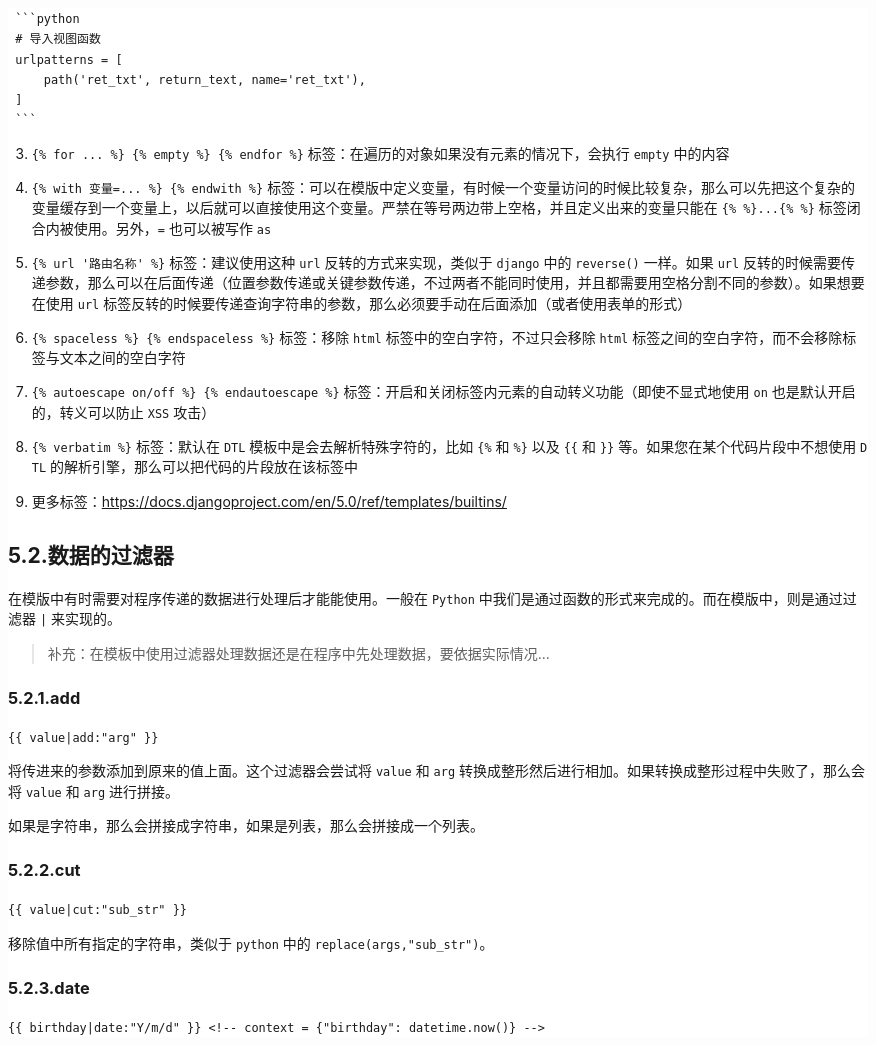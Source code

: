      ```python
     # 导入视图函数
     urlpatterns = [
         path('ret_txt', return_text, name='ret_txt'),
     ]
     ```

3.    `{% for ... %} {% empty %} {% endfor %}` 标签：在遍历的对象如果没有元素的情况下，会执行 `empty` 中的内容

4.    `{% with 变量=... %} {% endwith %}` 标签：可以在模版中定义变量，有时候一个变量访问的时候比较复杂，那么可以先把这个复杂的变量缓存到一个变量上，以后就可以直接使用这个变量。严禁在等号两边带上空格，并且定义出来的变量只能在 `{% %}...{% %}` 标签闭合内被使用。另外，`=` 也可以被写作 `as`

5.    `{% url '路由名称' %}` 标签：建议使用这种 `url` 反转的方式来实现，类似于 `django` 中的 `reverse()` 一样。如果 `url` 反转的时候需要传递参数，那么可以在后面传递（位置参数传递或关键参数传递，不过两者不能同时使用，并且都需要用空格分割不同的参数）。如果想要在使用 `url` 标签反转的时候要传递查询字符串的参数，那么必须要手动在后面添加（或者使用表单的形式）

6.    `{% spaceless %} {% endspaceless %}` 标签：移除 `html` 标签中的空白字符，不过只会移除 `html` 标签之间的空白字符，而不会移除标签与文本之间的空白字符

7.    `{% autoescape on/off %} {% endautoescape %}` 标签：开启和关闭标签内元素的自动转义功能（即使不显式地使用 `on` 也是默认开启的，转义可以防止 `XSS` 攻击）

8.    `{% verbatim %}` 标签：默认在 `DTL` 模板中是会去解析特殊字符的，比如 `{%` 和 `%}` 以及 `{{` 和 `}}` 等。如果您在某个代码片段中不想使用 `DTL` 的解析引擎，那么可以把代码的片段放在该标签中 

9.    更多标签：https://docs.djangoproject.com/en/5.0/ref/templates/builtins/

## 5.2.数据的过滤器

在模版中有时需要对程序传递的数据进行处理后才能能使用。一般在 `Python` 中我们是通过函数的形式来完成的。而在模版中，则是通过过滤器 `|` 来实现的。

>   补充：在模板中使用过滤器处理数据还是在程序中先处理数据，要依据实际情况...

###  5.2.1.add

```jinja2
{{ value|add:"arg" }}
```

将传进来的参数添加到原来的值上面。这个过滤器会尝试将 `value` 和 `arg` 转换成整形然后进行相加。如果转换成整形过程中失败了，那么会将 `value` 和 `arg` 进行拼接。

如果是字符串，那么会拼接成字符串，如果是列表，那么会拼接成一个列表。 

###  5.2.2.cut

```jinja2
{{ value|cut:"sub_str" }}

```

移除值中所有指定的字符串，类似于 `python` 中的 `replace(args,"sub_str")`。

### 5.2.3.date

```jinja2
{{ birthday|date:"Y/m/d" }} <!-- context = {"birthday": datetime.now()} -->
```
